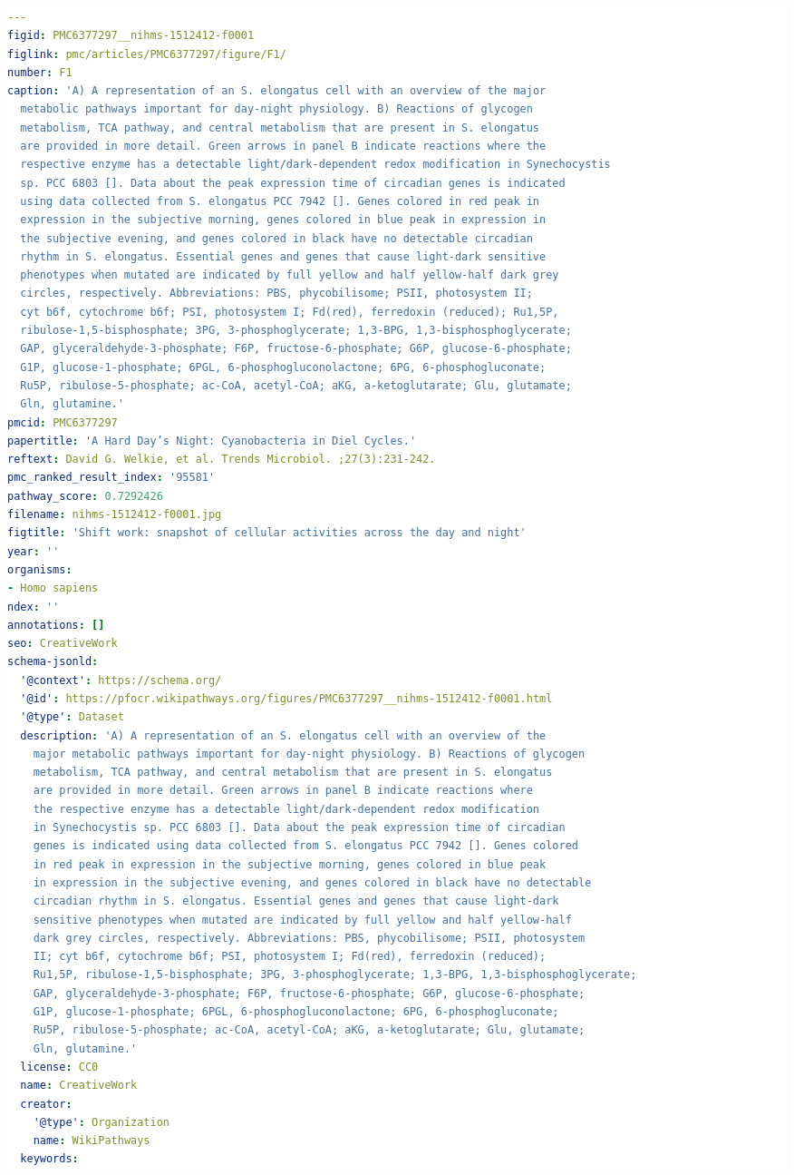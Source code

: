 ```yaml
---
figid: PMC6377297__nihms-1512412-f0001
figlink: pmc/articles/PMC6377297/figure/F1/
number: F1
caption: 'A) A representation of an S. elongatus cell with an overview of the major
  metabolic pathways important for day-night physiology. B) Reactions of glycogen
  metabolism, TCA pathway, and central metabolism that are present in S. elongatus
  are provided in more detail. Green arrows in panel B indicate reactions where the
  respective enzyme has a detectable light/dark-dependent redox modification in Synechocystis
  sp. PCC 6803 []. Data about the peak expression time of circadian genes is indicated
  using data collected from S. elongatus PCC 7942 []. Genes colored in red peak in
  expression in the subjective morning, genes colored in blue peak in expression in
  the subjective evening, and genes colored in black have no detectable circadian
  rhythm in S. elongatus. Essential genes and genes that cause light-dark sensitive
  phenotypes when mutated are indicated by full yellow and half yellow-half dark grey
  circles, respectively. Abbreviations: PBS, phycobilisome; PSII, photosystem II;
  cyt b6f, cytochrome b6f; PSI, photosystem I; Fd(red), ferredoxin (reduced); Ru1,5P,
  ribulose-1,5-bisphosphate; 3PG, 3-phosphoglycerate; 1,3-BPG, 1,3-bisphosphoglycerate;
  GAP, glyceraldehyde-3-phosphate; F6P, fructose-6-phosphate; G6P, glucose-6-phosphate;
  G1P, glucose-1-phosphate; 6PGL, 6-phosphogluconolactone; 6PG, 6-phosphogluconate;
  Ru5P, ribulose-5-phosphate; ac-CoA, acetyl-CoA; aKG, a-ketoglutarate; Glu, glutamate;
  Gln, glutamine.'
pmcid: PMC6377297
papertitle: 'A Hard Day’s Night: Cyanobacteria in Diel Cycles.'
reftext: David G. Welkie, et al. Trends Microbiol. ;27(3):231-242.
pmc_ranked_result_index: '95581'
pathway_score: 0.7292426
filename: nihms-1512412-f0001.jpg
figtitle: 'Shift work: snapshot of cellular activities across the day and night'
year: ''
organisms:
- Homo sapiens
ndex: ''
annotations: []
seo: CreativeWork
schema-jsonld:
  '@context': https://schema.org/
  '@id': https://pfocr.wikipathways.org/figures/PMC6377297__nihms-1512412-f0001.html
  '@type': Dataset
  description: 'A) A representation of an S. elongatus cell with an overview of the
    major metabolic pathways important for day-night physiology. B) Reactions of glycogen
    metabolism, TCA pathway, and central metabolism that are present in S. elongatus
    are provided in more detail. Green arrows in panel B indicate reactions where
    the respective enzyme has a detectable light/dark-dependent redox modification
    in Synechocystis sp. PCC 6803 []. Data about the peak expression time of circadian
    genes is indicated using data collected from S. elongatus PCC 7942 []. Genes colored
    in red peak in expression in the subjective morning, genes colored in blue peak
    in expression in the subjective evening, and genes colored in black have no detectable
    circadian rhythm in S. elongatus. Essential genes and genes that cause light-dark
    sensitive phenotypes when mutated are indicated by full yellow and half yellow-half
    dark grey circles, respectively. Abbreviations: PBS, phycobilisome; PSII, photosystem
    II; cyt b6f, cytochrome b6f; PSI, photosystem I; Fd(red), ferredoxin (reduced);
    Ru1,5P, ribulose-1,5-bisphosphate; 3PG, 3-phosphoglycerate; 1,3-BPG, 1,3-bisphosphoglycerate;
    GAP, glyceraldehyde-3-phosphate; F6P, fructose-6-phosphate; G6P, glucose-6-phosphate;
    G1P, glucose-1-phosphate; 6PGL, 6-phosphogluconolactone; 6PG, 6-phosphogluconate;
    Ru5P, ribulose-5-phosphate; ac-CoA, acetyl-CoA; aKG, a-ketoglutarate; Glu, glutamate;
    Gln, glutamine.'
  license: CC0
  name: CreativeWork
  creator:
    '@type': Organization
    name: WikiPathways
  keywords:
```